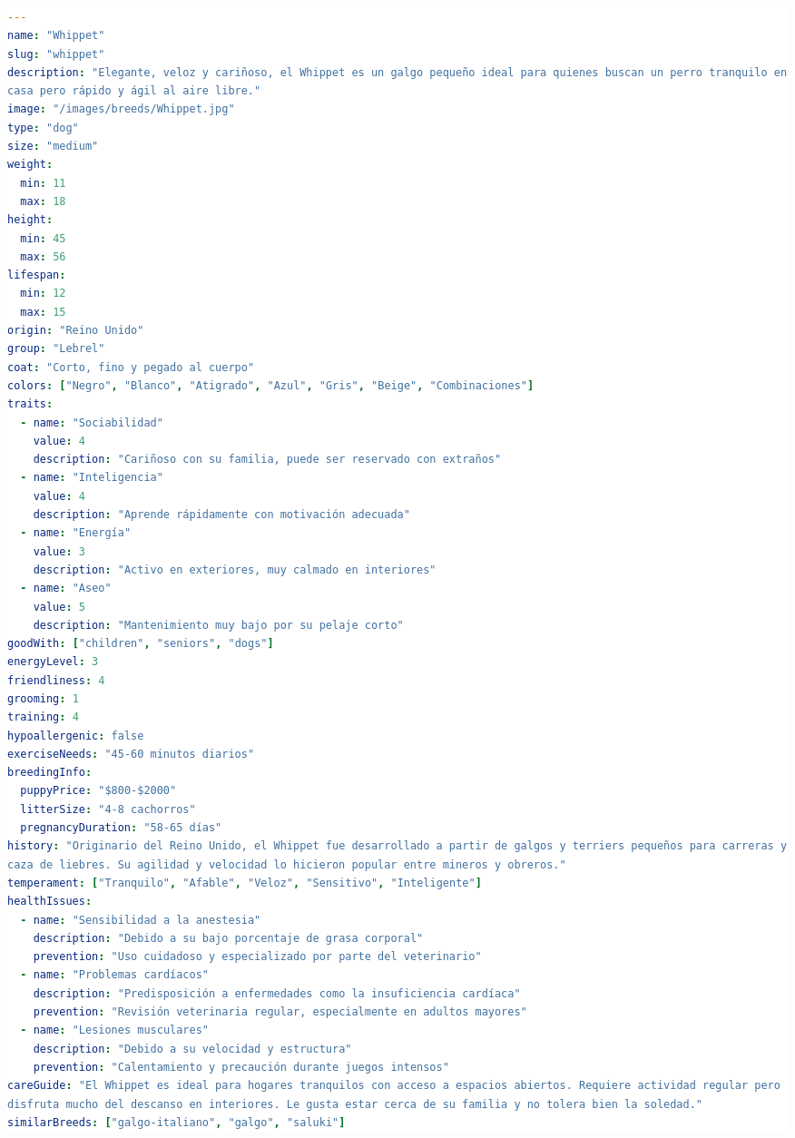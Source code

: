 ```yaml
---
name: "Whippet"
slug: "whippet"
description: "Elegante, veloz y cariñoso, el Whippet es un galgo pequeño ideal para quienes buscan un perro tranquilo en casa pero rápido y ágil al aire libre."
image: "/images/breeds/Whippet.jpg"
type: "dog"
size: "medium"
weight:
  min: 11
  max: 18
height:
  min: 45
  max: 56
lifespan:
  min: 12
  max: 15
origin: "Reino Unido"
group: "Lebrel"
coat: "Corto, fino y pegado al cuerpo"
colors: ["Negro", "Blanco", "Atigrado", "Azul", "Gris", "Beige", "Combinaciones"]
traits:
  - name: "Sociabilidad"
    value: 4
    description: "Cariñoso con su familia, puede ser reservado con extraños"
  - name: "Inteligencia"
    value: 4
    description: "Aprende rápidamente con motivación adecuada"
  - name: "Energía"
    value: 3
    description: "Activo en exteriores, muy calmado en interiores"
  - name: "Aseo"
    value: 5
    description: "Mantenimiento muy bajo por su pelaje corto"
goodWith: ["children", "seniors", "dogs"]
energyLevel: 3
friendliness: 4
grooming: 1
training: 4
hypoallergenic: false
exerciseNeeds: "45-60 minutos diarios"
breedingInfo:
  puppyPrice: "$800-$2000"
  litterSize: "4-8 cachorros"
  pregnancyDuration: "58-65 días"
history: "Originario del Reino Unido, el Whippet fue desarrollado a partir de galgos y terriers pequeños para carreras y caza de liebres. Su agilidad y velocidad lo hicieron popular entre mineros y obreros."
temperament: ["Tranquilo", "Afable", "Veloz", "Sensitivo", "Inteligente"]
healthIssues: 
  - name: "Sensibilidad a la anestesia"
    description: "Debido a su bajo porcentaje de grasa corporal"
    prevention: "Uso cuidadoso y especializado por parte del veterinario"
  - name: "Problemas cardíacos"
    description: "Predisposición a enfermedades como la insuficiencia cardíaca"
    prevention: "Revisión veterinaria regular, especialmente en adultos mayores"
  - name: "Lesiones musculares"
    description: "Debido a su velocidad y estructura"
    prevention: "Calentamiento y precaución durante juegos intensos"
careGuide: "El Whippet es ideal para hogares tranquilos con acceso a espacios abiertos. Requiere actividad regular pero disfruta mucho del descanso en interiores. Le gusta estar cerca de su familia y no tolera bien la soledad."
similarBreeds: ["galgo-italiano", "galgo", "saluki"]
```